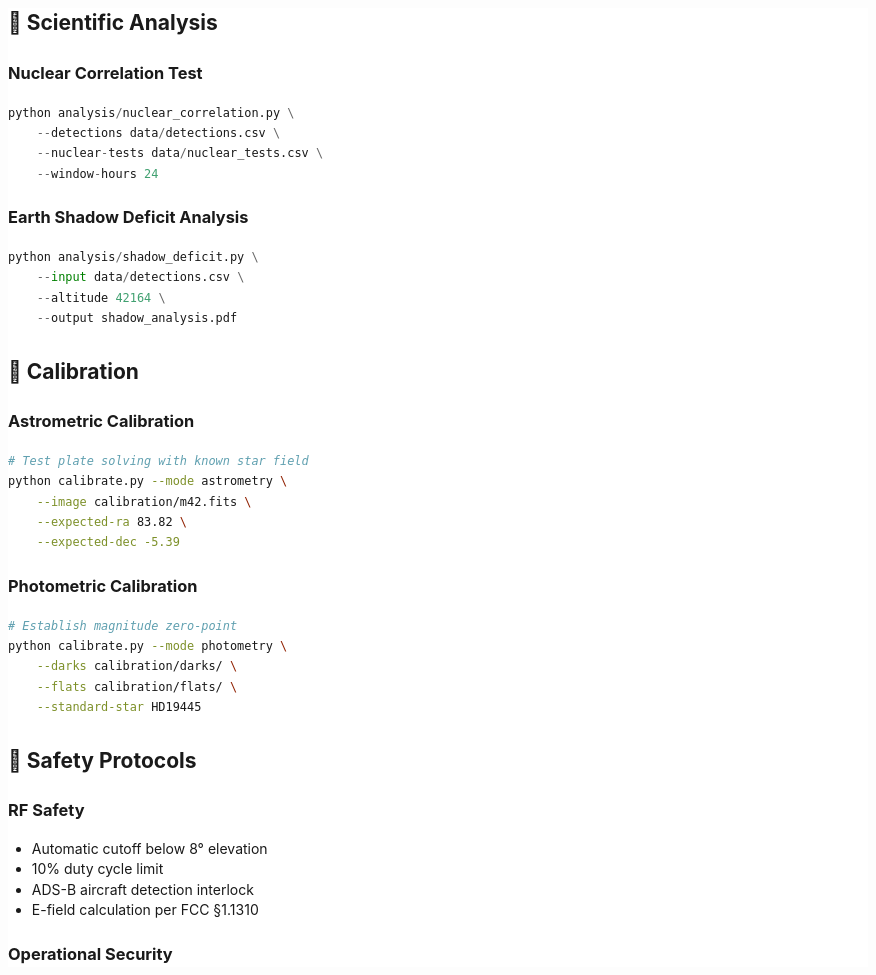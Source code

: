 ## 🔬 Scientific Analysis

### Nuclear Correlation Test

```python
python analysis/nuclear_correlation.py \
    --detections data/detections.csv \
    --nuclear-tests data/nuclear_tests.csv \
    --window-hours 24
```

### Earth Shadow Deficit Analysis

```python
python analysis/shadow_deficit.py \
    --input data/detections.csv \
    --altitude 42164 \
    --output shadow_analysis.pdf
```

## 🎯 Calibration

### Astrometric Calibration

```bash
# Test plate solving with known star field
python calibrate.py --mode astrometry \
    --image calibration/m42.fits \
    --expected-ra 83.82 \
    --expected-dec -5.39
```

### Photometric Calibration

```bash
# Establish magnitude zero-point
python calibrate.py --mode photometry \
    --darks calibration/darks/ \
    --flats calibration/flats/ \
    --standard-star HD19445
```

## 🚨 Safety Protocols

### RF Safety

- Automatic cutoff below 8° elevation
- 10% duty cycle limit
- ADS-B aircraft detection interlock
- E-field calculation per FCC §1.1310

### Operational Security
